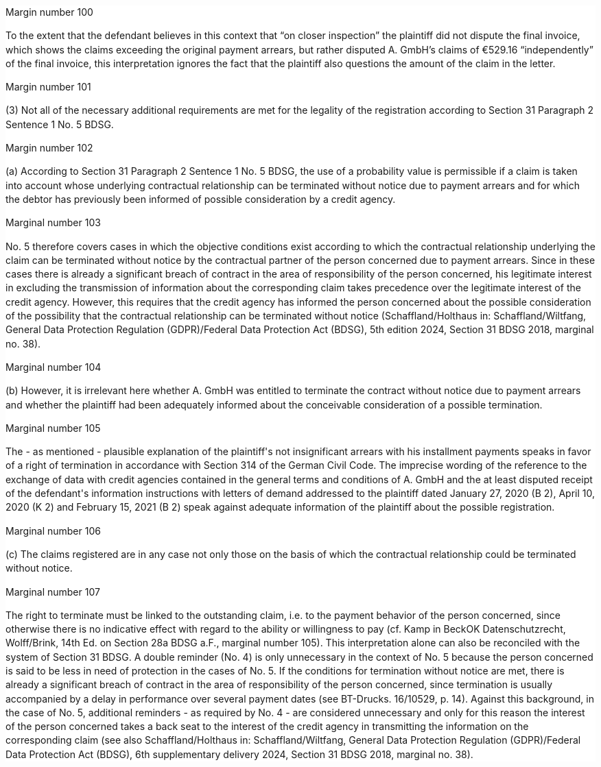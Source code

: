 Margin number 100

To the extent that the defendant believes in this context that “on closer inspection” the plaintiff did not dispute the final invoice, which shows the claims exceeding the original payment arrears, but rather disputed A. GmbH’s claims of €529.16 “independently” of the final invoice, this interpretation ignores the fact that the plaintiff also questions the amount of the claim in the letter.

Margin number 101

(3) Not all of the necessary additional requirements are met for the legality of the registration according to Section 31 Paragraph 2 Sentence 1 No. 5 BDSG.

Margin number 102

(a) According to Section 31 Paragraph 2 Sentence 1 No. 5 BDSG, the use of a probability value is permissible if a claim is taken into account whose underlying contractual relationship can be terminated without notice due to payment arrears and for which the debtor has previously been informed of possible consideration by a credit agency.

Marginal number 103

No. 5 therefore covers cases in which the objective conditions exist according to which the contractual relationship underlying the claim can be terminated without notice by the contractual partner of the person concerned due to payment arrears. Since in these cases there is already a significant breach of contract in the area of responsibility of the person concerned, his legitimate interest in excluding the transmission of information about the corresponding claim takes precedence over the legitimate interest of the credit agency. However, this requires that the credit agency has informed the person concerned about the possible consideration of the possibility that the contractual relationship can be terminated without notice (Schaffland/Holthaus in: Schaffland/Wiltfang, General Data Protection Regulation (GDPR)/Federal Data Protection Act (BDSG), 5th edition 2024, Section 31 BDSG 2018, marginal no. 38).

Marginal number 104

(b) However, it is irrelevant here whether A. GmbH was entitled to terminate the contract without notice due to payment arrears and whether the plaintiff had been adequately informed about the conceivable consideration of a possible termination.

Marginal number 105

The - as mentioned - plausible explanation of the plaintiff's not insignificant arrears with his installment payments speaks in favor of a right of termination in accordance with Section 314 of the German Civil Code. The imprecise wording of the reference to the exchange of data with credit agencies contained in the general terms and conditions of A. GmbH and the at least disputed receipt of the defendant's information instructions with letters of demand addressed to the plaintiff dated January 27, 2020 (B 2), April 10, 2020 (K 2) and February 15, 2021 (B 2) speak against adequate information of the plaintiff about the possible registration.

Marginal number 106

(c) The claims registered are in any case not only those on the basis of which the contractual relationship could be terminated without notice.

Marginal number 107

The right to terminate must be linked to the outstanding claim, i.e. to the payment behavior of the person concerned, since otherwise there is no indicative effect with regard to the ability or willingness to pay (cf. Kamp in BeckOK Datenschutzrecht, Wolff/Brink, 14th Ed. on Section 28a BDSG a.F., marginal number 105). This interpretation alone can also be reconciled with the system of Section 31 BDSG. A double reminder (No. 4) is only unnecessary in the context of No. 5 because the person concerned is said to be less in need of protection in the cases of No. 5. If the conditions for termination without notice are met, there is already a significant breach of contract in the area of responsibility of the person concerned, since termination is usually accompanied by a delay in performance over several payment dates (see BT-Drucks. 16/10529, p. 14). Against this background, in the case of No. 5, additional reminders - as required by No. 4 - are considered unnecessary and only for this reason the interest of the person concerned takes a back seat to the interest of the credit agency in transmitting the information on the corresponding claim (see also Schaffland/Holthaus in: Schaffland/Wiltfang, General Data Protection Regulation (GDPR)/Federal Data Protection Act (BDSG), 6th supplementary delivery 2024, Section 31 BDSG 2018, marginal no. 38).

